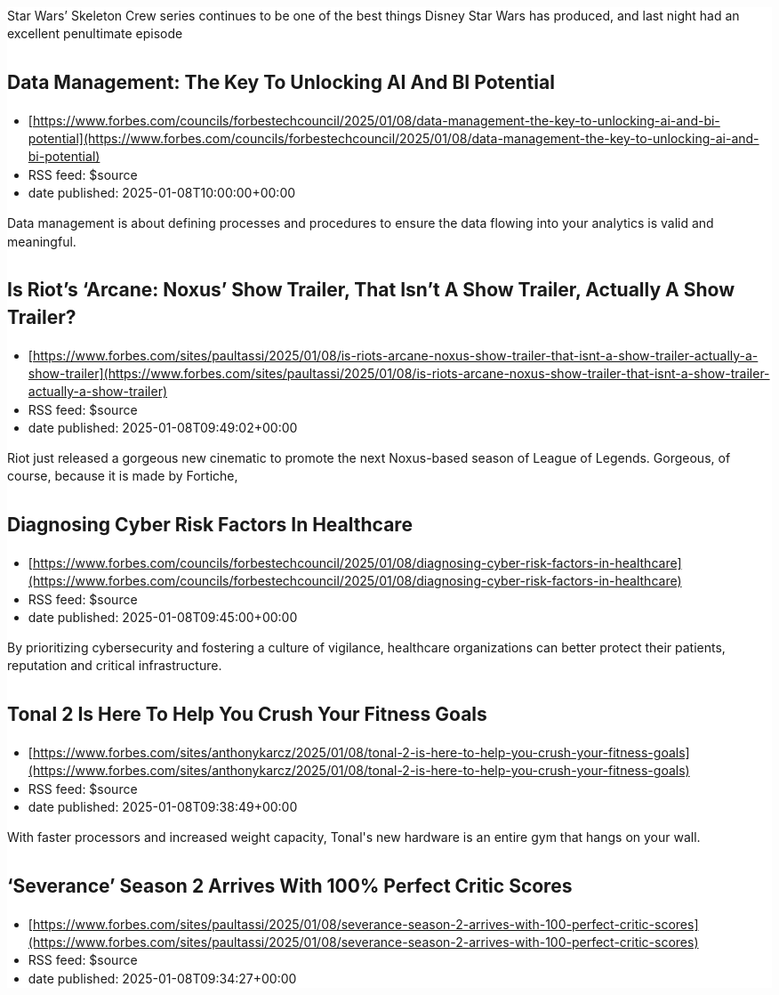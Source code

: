 Star Wars’ Skeleton Crew series continues to be one of the best things Disney Star Wars has produced, and last night had an excellent penultimate episode

## Data Management: The Key To Unlocking AI And BI Potential
 - [https://www.forbes.com/councils/forbestechcouncil/2025/01/08/data-management-the-key-to-unlocking-ai-and-bi-potential](https://www.forbes.com/councils/forbestechcouncil/2025/01/08/data-management-the-key-to-unlocking-ai-and-bi-potential)
 - RSS feed: $source
 - date published: 2025-01-08T10:00:00+00:00

Data management is about defining processes and procedures to ensure the data flowing into your analytics is valid and meaningful.

## Is Riot’s ‘Arcane: Noxus’ Show Trailer, That Isn’t A Show Trailer, Actually A Show Trailer?
 - [https://www.forbes.com/sites/paultassi/2025/01/08/is-riots-arcane-noxus-show-trailer-that-isnt-a-show-trailer-actually-a-show-trailer](https://www.forbes.com/sites/paultassi/2025/01/08/is-riots-arcane-noxus-show-trailer-that-isnt-a-show-trailer-actually-a-show-trailer)
 - RSS feed: $source
 - date published: 2025-01-08T09:49:02+00:00

Riot just released a gorgeous new cinematic to promote the next Noxus-based season of League of Legends. Gorgeous, of course, because it is made by Fortiche,

## Diagnosing Cyber Risk Factors In Healthcare
 - [https://www.forbes.com/councils/forbestechcouncil/2025/01/08/diagnosing-cyber-risk-factors-in-healthcare](https://www.forbes.com/councils/forbestechcouncil/2025/01/08/diagnosing-cyber-risk-factors-in-healthcare)
 - RSS feed: $source
 - date published: 2025-01-08T09:45:00+00:00

By prioritizing cybersecurity and fostering a culture of vigilance, healthcare organizations can better protect their patients, reputation and critical infrastructure.

## Tonal 2 Is Here To Help You Crush Your Fitness Goals
 - [https://www.forbes.com/sites/anthonykarcz/2025/01/08/tonal-2-is-here-to-help-you-crush-your-fitness-goals](https://www.forbes.com/sites/anthonykarcz/2025/01/08/tonal-2-is-here-to-help-you-crush-your-fitness-goals)
 - RSS feed: $source
 - date published: 2025-01-08T09:38:49+00:00

With faster processors and increased weight capacity, Tonal's new hardware is an entire gym that hangs on your wall.

## ‘Severance’ Season 2 Arrives With 100% Perfect Critic Scores
 - [https://www.forbes.com/sites/paultassi/2025/01/08/severance-season-2-arrives-with-100-perfect-critic-scores](https://www.forbes.com/sites/paultassi/2025/01/08/severance-season-2-arrives-with-100-perfect-critic-scores)
 - RSS feed: $source
 - date published: 2025-01-08T09:34:27+00:00
